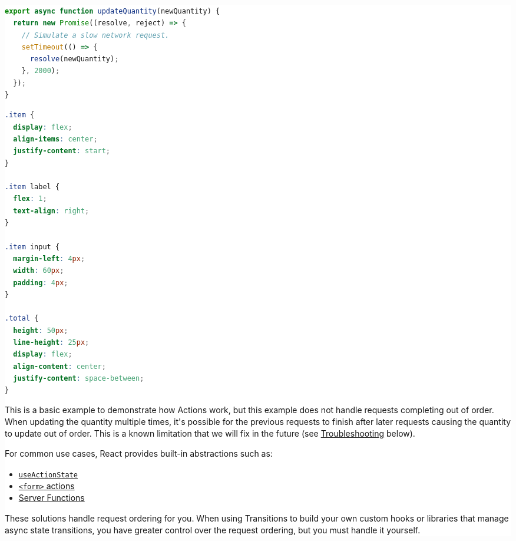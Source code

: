 ```js src/api.js
export async function updateQuantity(newQuantity) {
  return new Promise((resolve, reject) => {
    // Simulate a slow network request.
    setTimeout(() => {
      resolve(newQuantity);
    }, 2000);
  });
}
```

```css
.item {
  display: flex;
  align-items: center;
  justify-content: start;
}

.item label {
  flex: 1;
  text-align: right;
}

.item input {
  margin-left: 4px;
  width: 60px;
  padding: 4px;
}

.total {
  height: 50px;
  line-height: 25px;
  display: flex;
  align-content: center;
  justify-content: space-between;
}
```

</Sandpack>

This is a basic example to demonstrate how Actions work, but this example does not handle requests completing out of order. When updating the quantity multiple times, it's possible for the previous requests to finish after later requests causing the quantity to update out of order. This is a known limitation that we will fix in the future (see [Troubleshooting](#my-state-updates-in-transitions-are-out-of-order) below).

For common use cases, React provides built-in abstractions such as:
- [`useActionState`](/reference/react/useActionState)
- [`<form>` actions](/reference/react-dom/components/form)
- [Server Functions](/reference/rsc/server-functions)

These solutions handle request ordering for you. When using Transitions to build your own custom hooks or libraries that manage async state transitions, you have greater control over the request ordering, but you must handle it yourself.
